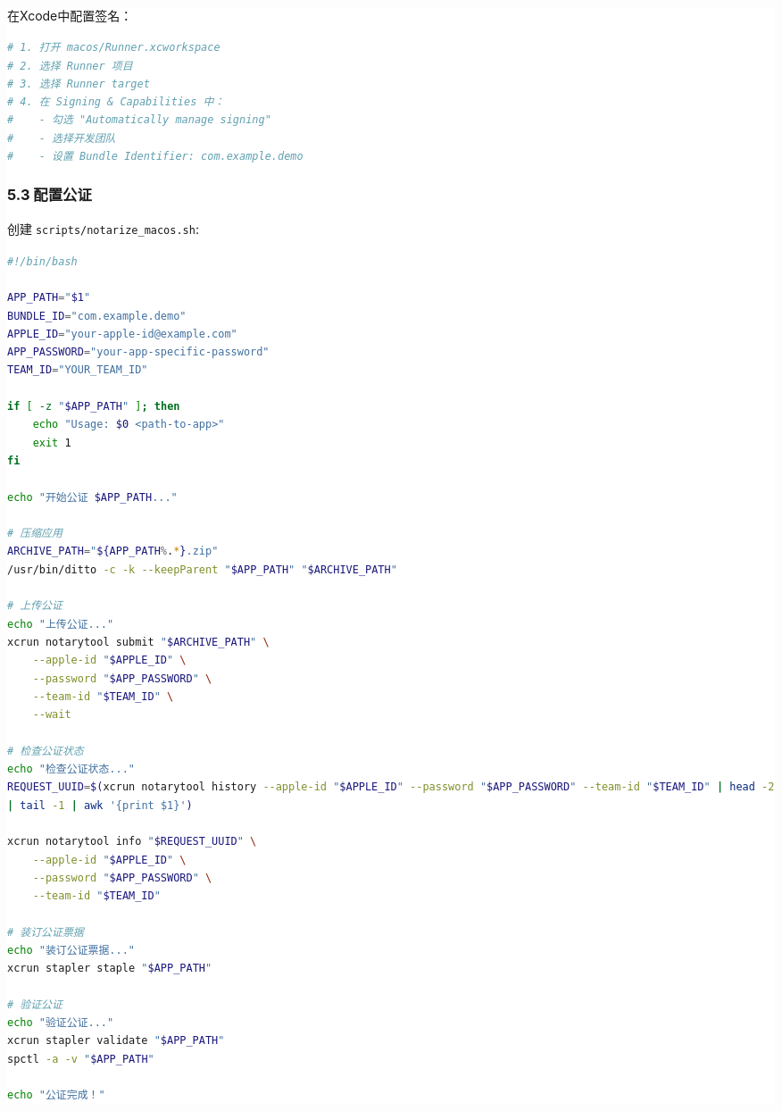 在Xcode中配置签名：

```bash
# 1. 打开 macos/Runner.xcworkspace
# 2. 选择 Runner 项目
# 3. 选择 Runner target
# 4. 在 Signing & Capabilities 中：
#    - 勾选 "Automatically manage signing"
#    - 选择开发团队
#    - 设置 Bundle Identifier: com.example.demo
```

### 5.3 配置公证

创建 `scripts/notarize_macos.sh`:

```bash
#!/bin/bash

APP_PATH="$1"
BUNDLE_ID="com.example.demo"
APPLE_ID="your-apple-id@example.com"
APP_PASSWORD="your-app-specific-password"
TEAM_ID="YOUR_TEAM_ID"

if [ -z "$APP_PATH" ]; then
    echo "Usage: $0 <path-to-app>"
    exit 1
fi

echo "开始公证 $APP_PATH..."

# 压缩应用
ARCHIVE_PATH="${APP_PATH%.*}.zip"
/usr/bin/ditto -c -k --keepParent "$APP_PATH" "$ARCHIVE_PATH"

# 上传公证
echo "上传公证..."
xcrun notarytool submit "$ARCHIVE_PATH" \
    --apple-id "$APPLE_ID" \
    --password "$APP_PASSWORD" \
    --team-id "$TEAM_ID" \
    --wait

# 检查公证状态
echo "检查公证状态..."
REQUEST_UUID=$(xcrun notarytool history --apple-id "$APPLE_ID" --password "$APP_PASSWORD" --team-id "$TEAM_ID" | head -2 | tail -1 | awk '{print $1}')

xcrun notarytool info "$REQUEST_UUID" \
    --apple-id "$APPLE_ID" \
    --password "$APP_PASSWORD" \
    --team-id "$TEAM_ID"

# 装订公证票据
echo "装订公证票据..."
xcrun stapler staple "$APP_PATH"

# 验证公证
echo "验证公证..."
xcrun stapler validate "$APP_PATH"
spctl -a -v "$APP_PATH"

echo "公证完成！"
```
